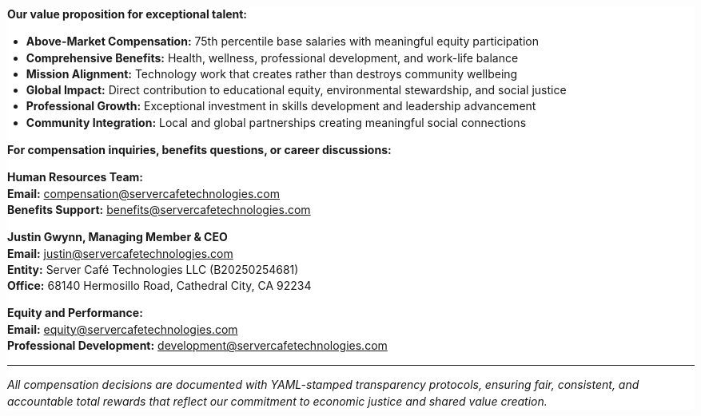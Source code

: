 **Our value proposition for exceptional talent:**
- **Above-Market Compensation:** 75th percentile base salaries with meaningful equity participation
- **Comprehensive Benefits:** Health, wellness, professional development, and work-life balance
- **Mission Alignment:** Technology work that creates rather than destroys community wellbeing
- **Global Impact:** Direct contribution to educational equity, environmental stewardship, and social justice
- **Professional Growth:** Exceptional investment in skills development and leadership advancement
- **Community Integration:** Local and global partnerships creating meaningful social connections

**For compensation inquiries, benefits questions, or career discussions:**

**Human Resources Team:**  
**Email:** compensation@servercafetechnologies.com  
**Benefits Support:** benefits@servercafetechnologies.com  

**Justin Gwynn, Managing Member & CEO**  
**Email:** justin@servercafetechnologies.com  
**Entity:** Server Café Technologies LLC (B20250254681)  
**Office:** 68140 Hermosillo Road, Cathedral City, CA 92234  

**Equity and Performance:**  
**Email:** equity@servercafetechnologies.com  
**Professional Development:** development@servercafetechnologies.com

---

*All compensation decisions are documented with YAML-stamped transparency protocols, ensuring fair, consistent, and accountable total rewards that reflect our commitment to economic justice and shared value creation.*
